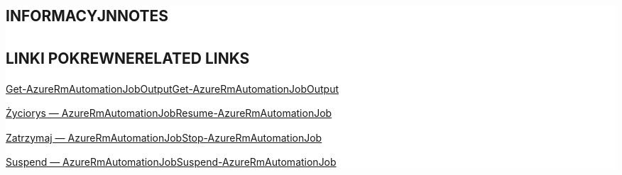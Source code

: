 ## <span data-ttu-id="b2b15-158">INFORMACYJN</span><span class="sxs-lookup"><span data-stu-id="b2b15-158">NOTES</span></span>

## <span data-ttu-id="b2b15-159">LINKI POKREWNE</span><span class="sxs-lookup"><span data-stu-id="b2b15-159">RELATED LINKS</span></span>

[<span data-ttu-id="b2b15-160">Get-AzureRmAutomationJobOutput</span><span class="sxs-lookup"><span data-stu-id="b2b15-160">Get-AzureRmAutomationJobOutput</span></span>](./Get-AzureRMAutomationJobOutput.md)

[<span data-ttu-id="b2b15-161">Życiorys — AzureRmAutomationJob</span><span class="sxs-lookup"><span data-stu-id="b2b15-161">Resume-AzureRmAutomationJob</span></span>](./Resume-AzureRMAutomationJob.md)

[<span data-ttu-id="b2b15-162">Zatrzymaj — AzureRmAutomationJob</span><span class="sxs-lookup"><span data-stu-id="b2b15-162">Stop-AzureRmAutomationJob</span></span>](./Stop-AzureRMAutomationJob.md)

[<span data-ttu-id="b2b15-163">Suspend — AzureRmAutomationJob</span><span class="sxs-lookup"><span data-stu-id="b2b15-163">Suspend-AzureRmAutomationJob</span></span>](./Suspend-AzureRMAutomationJob.md)


